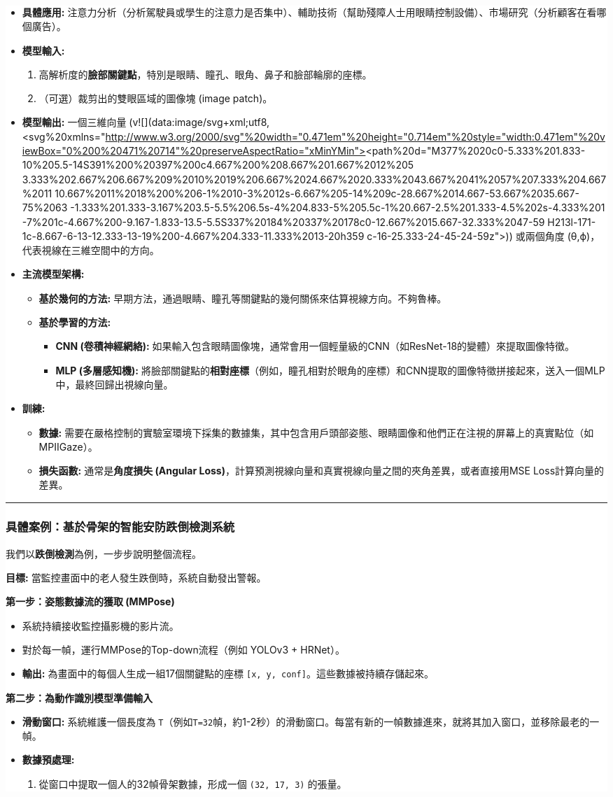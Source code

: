 - **具體應用:** 注意力分析（分析駕駛員或學生的注意力是否集中）、輔助技術（幫助殘障人士用眼睛控制設備）、市場研究（分析顧客在看哪個廣告）。
    
- **模型輸入:**
    
    1. 高解析度的**臉部關鍵點**，特別是眼睛、瞳孔、眼角、鼻子和臉部輪廓的座標。
        
    2. （可選）裁剪出的雙眼區域的圖像塊 (image patch)。
        
- **模型輸出:** 一個三維向量 (v![](data:image/svg+xml;utf8,<svg%20xmlns="http://www.w3.org/2000/svg"%20width="0.471em"%20height="0.714em"%20style="width:0.471em"%20viewBox="0%200%20471%20714"%20preserveAspectRatio="xMinYMin"><path%20d="M377%2020c0-5.333%201.833-10%205.5-14S391%200%20397%200c4.667%200%208.667%201.667%2012%205
    3.333%202.667%206.667%209%2010%2019%206.667%2024.667%2020.333%2043.667%2041%2057%207.333%204.667%2011
    10.667%2011%2018%200%206-1%2010-3%2012s-6.667%205-14%209c-28.667%2014.667-53.667%2035.667-75%2063
    -1.333%201.333-3.167%203.5-5.5%206.5s-4%204.833-5%205.5c-1%20.667-2.5%201.333-4.5%202s-4.333%201
    -7%201c-4.667%200-9.167-1.833-13.5-5.5S337%20184%20337%20178c0-12.667%2015.667-32.333%2047-59
    H213l-171-1c-8.667-6-13-12.333-13-19%200-4.667%204.333-11.333%2013-20h359
    c-16-25.333-24-45-24-59z"></path></svg>)) 或兩個角度 (θ,ϕ)，代表視線在三維空間中的方向。
    
- **主流模型架構:**
    
    - **基於幾何的方法:** 早期方法，通過眼睛、瞳孔等關鍵點的幾何關係來估算視線方向。不夠魯棒。
        
    - **基於學習的方法:**
        
        - **CNN (卷積神經網絡):** 如果輸入包含眼睛圖像塊，通常會用一個輕量級的CNN（如ResNet-18的變體）來提取圖像特徵。
            
        - **MLP (多層感知機):** 將臉部關鍵點的**相對座標**（例如，瞳孔相對於眼角的座標）和CNN提取的圖像特徵拼接起來，送入一個MLP中，最終回歸出視線向量。
            
- **訓練:**
    
    - **數據:** 需要在嚴格控制的實驗室環境下採集的數據集，其中包含用戶頭部姿態、眼睛圖像和他們正在注視的屏幕上的真實點位（如MPIIGaze）。
        
    - **損失函數:** 通常是**角度損失 (Angular Loss)**，計算預測視線向量和真實視線向量之間的夾角差異，或者直接用MSE Loss計算向量的差異。
        

---

### 具體案例：基於骨架的智能安防跌倒檢測系統

我們以**跌倒檢測**為例，一步步說明整個流程。

**目標:** 當監控畫面中的老人發生跌倒時，系統自動發出警報。

**第一步：姿態數據流的獲取 (MMPose)**

- 系統持續接收監控攝影機的影片流。
    
- 對於每一幀，運行MMPose的Top-down流程（例如 YOLOv3 + HRNet）。
    
- **輸出:** 為畫面中的每個人生成一組17個關鍵點的座標 `[x, y, conf]`。這些數據被持續存儲起來。
    

**第二步：為動作識別模型準備輸入**

- **滑動窗口:** 系統維護一個長度為 `T`（例如`T=32`幀，約1-2秒）的滑動窗口。每當有新的一幀數據進來，就將其加入窗口，並移除最老的一幀。
    
- **數據預處理:**
    
    1. 從窗口中提取一個人的32幀骨架數據，形成一個 `(32, 17, 3)` 的張量。
        